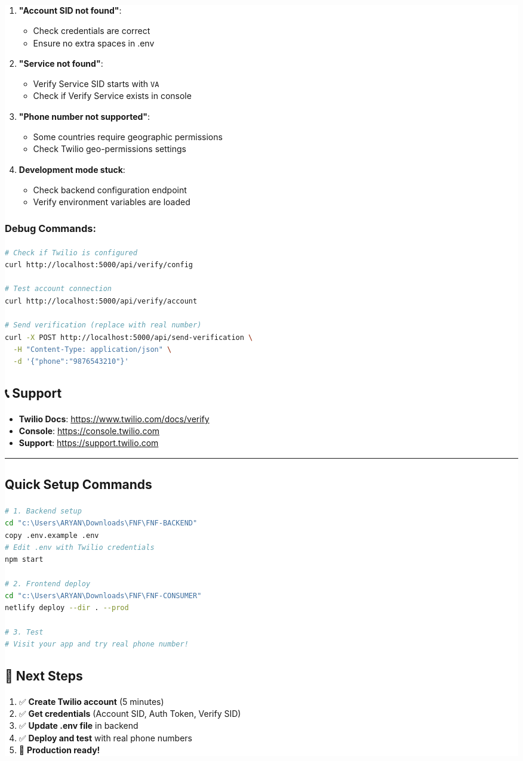 1. **"Account SID not found"**:
   - Check credentials are correct
   - Ensure no extra spaces in .env

2. **"Service not found"**:
   - Verify Service SID starts with `VA`
   - Check if Verify Service exists in console

3. **"Phone number not supported"**:
   - Some countries require geographic permissions
   - Check Twilio geo-permissions settings

4. **Development mode stuck**:
   - Check backend configuration endpoint
   - Verify environment variables are loaded

### Debug Commands:

```bash
# Check if Twilio is configured
curl http://localhost:5000/api/verify/config

# Test account connection  
curl http://localhost:5000/api/verify/account

# Send verification (replace with real number)
curl -X POST http://localhost:5000/api/send-verification \
  -H "Content-Type: application/json" \
  -d '{"phone":"9876543210"}'
```

## 📞 Support

- **Twilio Docs**: https://www.twilio.com/docs/verify
- **Console**: https://console.twilio.com
- **Support**: https://support.twilio.com

---

## Quick Setup Commands

```bash
# 1. Backend setup
cd "c:\Users\ARYAN\Downloads\FNF\FNF-BACKEND"
copy .env.example .env
# Edit .env with Twilio credentials
npm start

# 2. Frontend deploy
cd "c:\Users\ARYAN\Downloads\FNF\FNF-CONSUMER"  
netlify deploy --dir . --prod

# 3. Test
# Visit your app and try real phone number!
```

## 🎯 Next Steps

1. ✅ **Create Twilio account** (5 minutes)
2. ✅ **Get credentials** (Account SID, Auth Token, Verify SID)
3. ✅ **Update .env file** in backend
4. ✅ **Deploy and test** with real phone numbers
5. 🎉 **Production ready!**